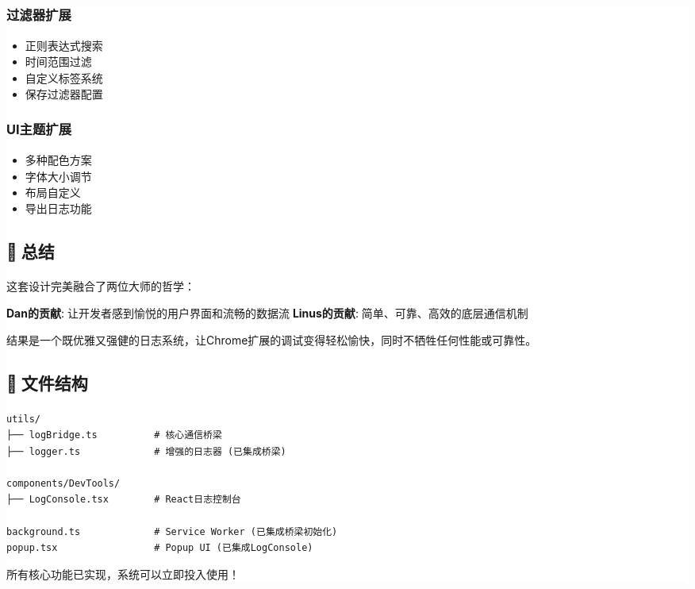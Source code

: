 ### 过滤器扩展
- 正则表达式搜索
- 时间范围过滤
- 自定义标签系统
- 保存过滤器配置

### UI主题扩展
- 多种配色方案
- 字体大小调节
- 布局自定义
- 导出日志功能

## 🎯 总结

这套设计完美融合了两位大师的哲学：

**Dan的贡献**: 让开发者感到愉悦的用户界面和流畅的数据流
**Linus的贡献**: 简单、可靠、高效的底层通信机制

结果是一个既优雅又强健的日志系统，让Chrome扩展的调试变得轻松愉快，同时不牺牲任何性能或可靠性。

## 📁 文件结构

```
utils/
├── logBridge.ts          # 核心通信桥梁
├── logger.ts             # 增强的日志器 (已集成桥梁)

components/DevTools/
├── LogConsole.tsx        # React日志控制台

background.ts             # Service Worker (已集成桥梁初始化)
popup.tsx                 # Popup UI (已集成LogConsole)
```

所有核心功能已实现，系统可以立即投入使用！